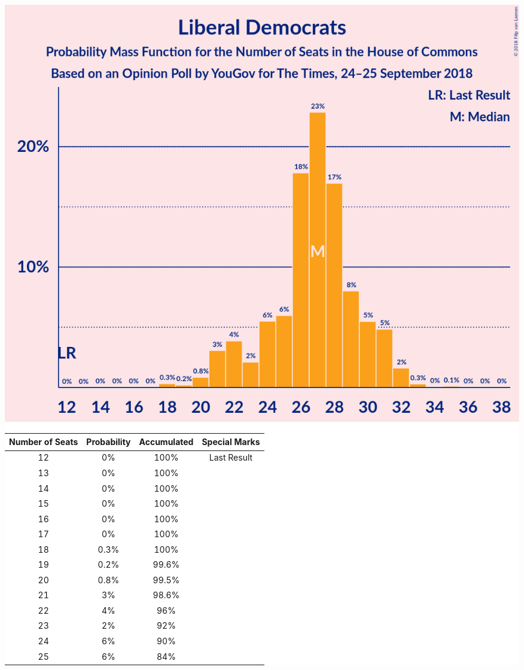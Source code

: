 ![Graph with seats probability mass function not yet produced](2018-09-25-YouGov-seats-pmf-liberaldemocrats.png "Seats Probability Mass Function")

| Number of Seats | Probability | Accumulated | Special Marks |
|:---------------:|:-----------:|:-----------:|:-------------:|
| 12 | 0% | 100% | Last Result |
| 13 | 0% | 100% |  |
| 14 | 0% | 100% |  |
| 15 | 0% | 100% |  |
| 16 | 0% | 100% |  |
| 17 | 0% | 100% |  |
| 18 | 0.3% | 100% |  |
| 19 | 0.2% | 99.6% |  |
| 20 | 0.8% | 99.5% |  |
| 21 | 3% | 98.6% |  |
| 22 | 4% | 96% |  |
| 23 | 2% | 92% |  |
| 24 | 6% | 90% |  |
| 25 | 6% | 84% |  |